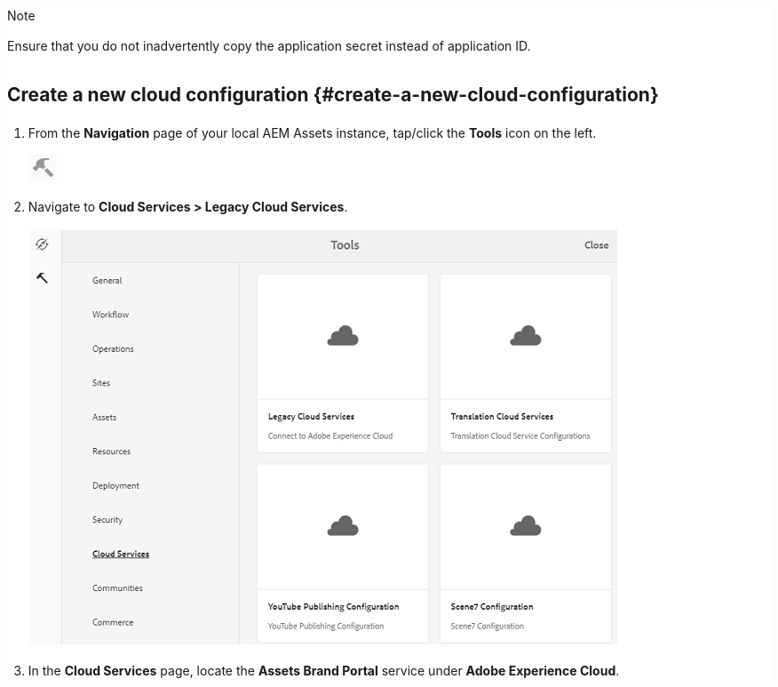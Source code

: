    >[!NOTE]
   >
   >Ensure that you do not inadvertently copy the application secret instead of application ID.

## Create a new cloud configuration {#create-a-new-cloud-configuration}

1. From the **Navigation** page of your local AEM Assets instance, tap/click the **Tools** icon on the left.

   ![](assets/chlimage_1-82.png)

1. Navigate to **Cloud Services &gt; Legacy Cloud Services**.

   ![AEM Tools](assets/aem-tools.png)

1. In the **Cloud Services** page, locate the **Assets Brand Portal** service under **Adobe Experience Cloud**.
